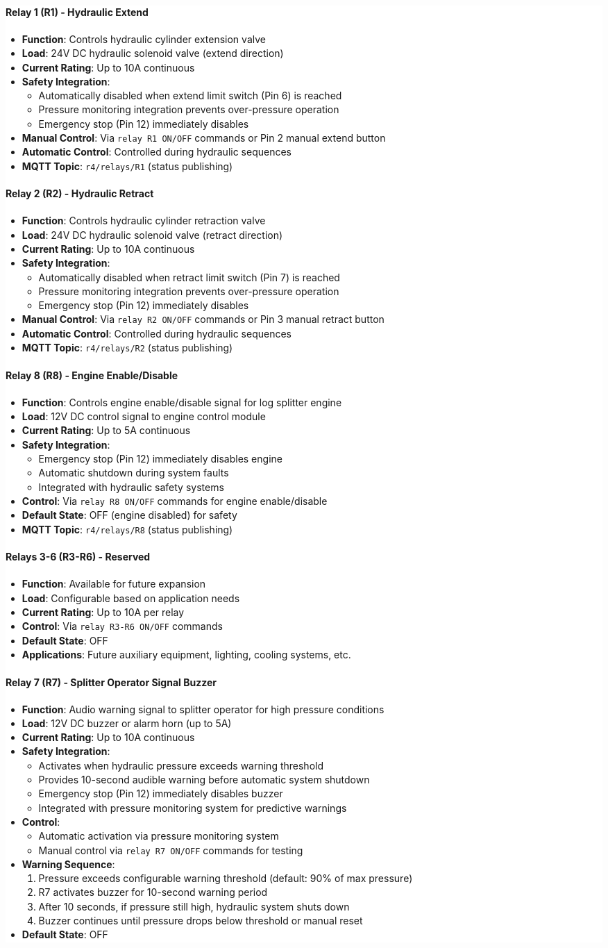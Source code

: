#### Relay 1 (R1) - Hydraulic Extend
- **Function**: Controls hydraulic cylinder extension valve
- **Load**: 24V DC hydraulic solenoid valve (extend direction)
- **Current Rating**: Up to 10A continuous
- **Safety Integration**: 
  - Automatically disabled when extend limit switch (Pin 6) is reached
  - Pressure monitoring integration prevents over-pressure operation
  - Emergency stop (Pin 12) immediately disables
- **Manual Control**: Via `relay R1 ON/OFF` commands or Pin 2 manual extend button
- **Automatic Control**: Controlled during hydraulic sequences
- **MQTT Topic**: `r4/relays/R1` (status publishing)

#### Relay 2 (R2) - Hydraulic Retract  
- **Function**: Controls hydraulic cylinder retraction valve
- **Load**: 24V DC hydraulic solenoid valve (retract direction)
- **Current Rating**: Up to 10A continuous
- **Safety Integration**:
  - Automatically disabled when retract limit switch (Pin 7) is reached
  - Pressure monitoring integration prevents over-pressure operation
  - Emergency stop (Pin 12) immediately disables
- **Manual Control**: Via `relay R2 ON/OFF` commands or Pin 3 manual retract button
- **Automatic Control**: Controlled during hydraulic sequences
- **MQTT Topic**: `r4/relays/R2` (status publishing)

#### Relay 8 (R8) - Engine Enable/Disable
- **Function**: Controls engine enable/disable signal for log splitter engine
- **Load**: 12V DC control signal to engine control module
- **Current Rating**: Up to 5A continuous
- **Safety Integration**:
  - Emergency stop (Pin 12) immediately disables engine
  - Automatic shutdown during system faults
  - Integrated with hydraulic safety systems
- **Control**: Via `relay R8 ON/OFF` commands for engine enable/disable
- **Default State**: OFF (engine disabled) for safety
- **MQTT Topic**: `r4/relays/R8` (status publishing)

#### Relays 3-6 (R3-R6) - Reserved

- **Function**: Available for future expansion
- **Load**: Configurable based on application needs
- **Current Rating**: Up to 10A per relay
- **Control**: Via `relay R3-R6 ON/OFF` commands
- **Default State**: OFF
- **Applications**: Future auxiliary equipment, lighting, cooling systems, etc.

#### Relay 7 (R7) - Splitter Operator Signal Buzzer

- **Function**: Audio warning signal to splitter operator for high pressure conditions
- **Load**: 12V DC buzzer or alarm horn (up to 5A)
- **Current Rating**: Up to 10A continuous
- **Safety Integration**:
  - Activates when hydraulic pressure exceeds warning threshold
  - Provides 10-second audible warning before automatic system shutdown
  - Emergency stop (Pin 12) immediately disables buzzer
  - Integrated with pressure monitoring system for predictive warnings
- **Control**: 
  - Automatic activation via pressure monitoring system
  - Manual control via `relay R7 ON/OFF` commands for testing
- **Warning Sequence**:
  1. Pressure exceeds configurable warning threshold (default: 90% of max pressure)
  2. R7 activates buzzer for 10-second warning period
  3. After 10 seconds, if pressure still high, hydraulic system shuts down
  4. Buzzer continues until pressure drops below threshold or manual reset
- **Default State**: OFF